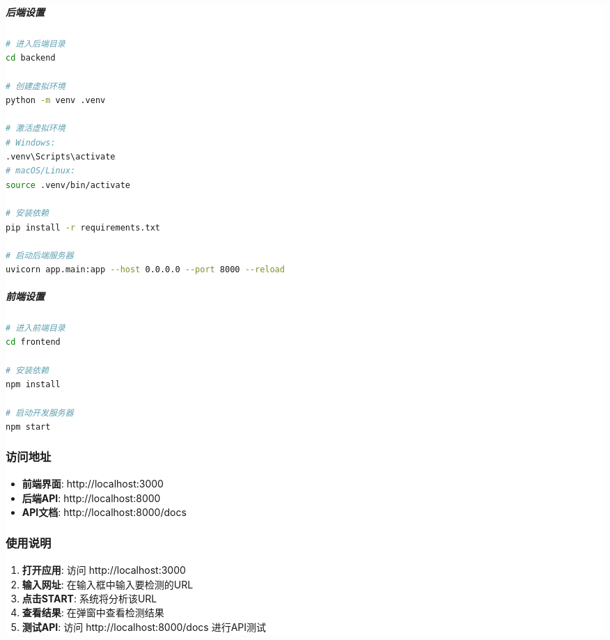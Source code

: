 ##### 后端设置
```bash
# 进入后端目录
cd backend

# 创建虚拟环境
python -m venv .venv

# 激活虚拟环境
# Windows:
.venv\Scripts\activate
# macOS/Linux:
source .venv/bin/activate

# 安装依赖
pip install -r requirements.txt

# 启动后端服务器
uvicorn app.main:app --host 0.0.0.0 --port 8000 --reload
```

##### 前端设置
```bash
# 进入前端目录
cd frontend

# 安装依赖
npm install

# 启动开发服务器
npm start
```

### 访问地址

- **前端界面**: http://localhost:3000
- **后端API**: http://localhost:8000
- **API文档**: http://localhost:8000/docs

### 使用说明

1. **打开应用**: 访问 http://localhost:3000
2. **输入网址**: 在输入框中输入要检测的URL
3. **点击START**: 系统将分析该URL
4. **查看结果**: 在弹窗中查看检测结果
5. **测试API**: 访问 http://localhost:8000/docs 进行API测试 
